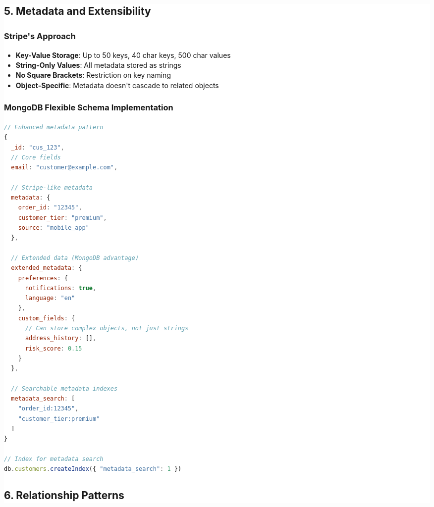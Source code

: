 ## 5. Metadata and Extensibility

### Stripe's Approach
- **Key-Value Storage**: Up to 50 keys, 40 char keys, 500 char values
- **String-Only Values**: All metadata stored as strings
- **No Square Brackets**: Restriction on key naming
- **Object-Specific**: Metadata doesn't cascade to related objects

### MongoDB Flexible Schema Implementation

```javascript
// Enhanced metadata pattern
{
  _id: "cus_123",
  // Core fields
  email: "customer@example.com",
  
  // Stripe-like metadata
  metadata: {
    order_id: "12345",
    customer_tier: "premium",
    source: "mobile_app"
  },
  
  // Extended data (MongoDB advantage)
  extended_metadata: {
    preferences: {
      notifications: true,
      language: "en"
    },
    custom_fields: {
      // Can store complex objects, not just strings
      address_history: [],
      risk_score: 0.15
    }
  },
  
  // Searchable metadata indexes
  metadata_search: [
    "order_id:12345",
    "customer_tier:premium"
  ]
}

// Index for metadata search
db.customers.createIndex({ "metadata_search": 1 })
```

## 6. Relationship Patterns

